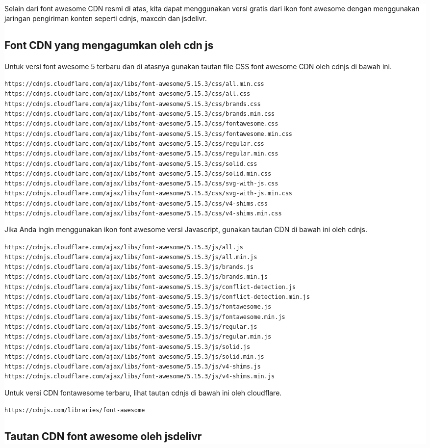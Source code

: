 Selain dari font awesome CDN resmi di atas, kita dapat menggunakan versi gratis dari ikon font awesome dengan menggunakan jaringan pengiriman konten seperti cdnjs, maxcdn dan jsdelivr.


## Font CDN yang mengagumkan oleh cdn js 

Untuk versi font awesome 5 terbaru dan di atasnya gunakan tautan file CSS font awesome CDN oleh cdnjs di bawah ini.

```
https://cdnjs.cloudflare.com/ajax/libs/font-awesome/5.15.3/css/all.min.css
https://cdnjs.cloudflare.com/ajax/libs/font-awesome/5.15.3/css/all.css
https://cdnjs.cloudflare.com/ajax/libs/font-awesome/5.15.3/css/brands.css
https://cdnjs.cloudflare.com/ajax/libs/font-awesome/5.15.3/css/brands.min.css
https://cdnjs.cloudflare.com/ajax/libs/font-awesome/5.15.3/css/fontawesome.css
https://cdnjs.cloudflare.com/ajax/libs/font-awesome/5.15.3/css/fontawesome.min.css
https://cdnjs.cloudflare.com/ajax/libs/font-awesome/5.15.3/css/regular.css
https://cdnjs.cloudflare.com/ajax/libs/font-awesome/5.15.3/css/regular.min.css
https://cdnjs.cloudflare.com/ajax/libs/font-awesome/5.15.3/css/solid.css
https://cdnjs.cloudflare.com/ajax/libs/font-awesome/5.15.3/css/solid.min.css
https://cdnjs.cloudflare.com/ajax/libs/font-awesome/5.15.3/css/svg-with-js.css
https://cdnjs.cloudflare.com/ajax/libs/font-awesome/5.15.3/css/svg-with-js.min.css
https://cdnjs.cloudflare.com/ajax/libs/font-awesome/5.15.3/css/v4-shims.css
https://cdnjs.cloudflare.com/ajax/libs/font-awesome/5.15.3/css/v4-shims.min.css

```

Jika Anda ingin menggunakan ikon font awesome versi Javascript, gunakan tautan CDN di bawah ini oleh cdnjs.

```
https://cdnjs.cloudflare.com/ajax/libs/font-awesome/5.15.3/js/all.js
https://cdnjs.cloudflare.com/ajax/libs/font-awesome/5.15.3/js/all.min.js
https://cdnjs.cloudflare.com/ajax/libs/font-awesome/5.15.3/js/brands.js
https://cdnjs.cloudflare.com/ajax/libs/font-awesome/5.15.3/js/brands.min.js
https://cdnjs.cloudflare.com/ajax/libs/font-awesome/5.15.3/js/conflict-detection.js
https://cdnjs.cloudflare.com/ajax/libs/font-awesome/5.15.3/js/conflict-detection.min.js
https://cdnjs.cloudflare.com/ajax/libs/font-awesome/5.15.3/js/fontawesome.js
https://cdnjs.cloudflare.com/ajax/libs/font-awesome/5.15.3/js/fontawesome.min.js
https://cdnjs.cloudflare.com/ajax/libs/font-awesome/5.15.3/js/regular.js
https://cdnjs.cloudflare.com/ajax/libs/font-awesome/5.15.3/js/regular.min.js
https://cdnjs.cloudflare.com/ajax/libs/font-awesome/5.15.3/js/solid.js
https://cdnjs.cloudflare.com/ajax/libs/font-awesome/5.15.3/js/solid.min.js
https://cdnjs.cloudflare.com/ajax/libs/font-awesome/5.15.3/js/v4-shims.js
https://cdnjs.cloudflare.com/ajax/libs/font-awesome/5.15.3/js/v4-shims.min.js
```

Untuk versi CDN fontawesome terbaru, lihat tautan cdnjs di bawah ini oleh cloudflare.

```
https://cdnjs.com/libraries/font-awesome
```

## Tautan CDN font awesome oleh jsdelivr 
